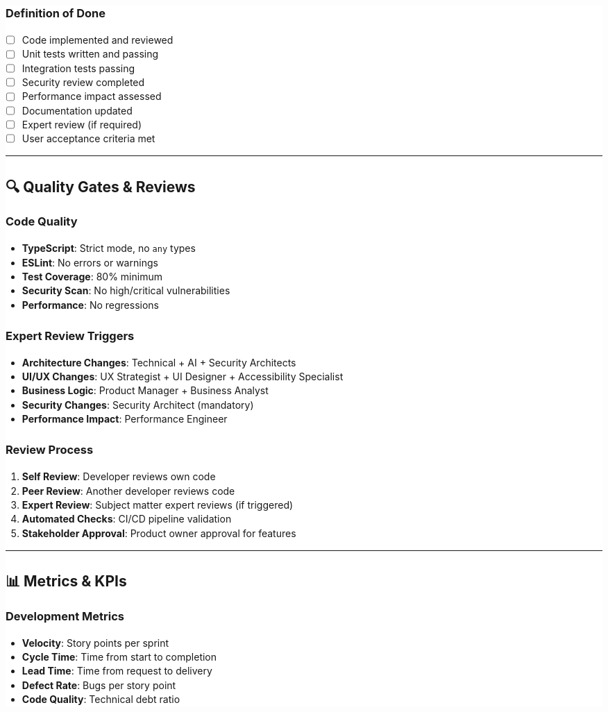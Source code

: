 ### Definition of Done

- [ ] Code implemented and reviewed
- [ ] Unit tests written and passing
- [ ] Integration tests passing
- [ ] Security review completed
- [ ] Performance impact assessed
- [ ] Documentation updated
- [ ] Expert review (if required)
- [ ] User acceptance criteria met

---

## 🔍 Quality Gates & Reviews

### Code Quality

- **TypeScript**: Strict mode, no `any` types
- **ESLint**: No errors or warnings
- **Test Coverage**: 80% minimum
- **Security Scan**: No high/critical vulnerabilities
- **Performance**: No regressions

### Expert Review Triggers

- **Architecture Changes**: Technical + AI + Security Architects
- **UI/UX Changes**: UX Strategist + UI Designer + Accessibility Specialist
- **Business Logic**: Product Manager + Business Analyst
- **Security Changes**: Security Architect (mandatory)
- **Performance Impact**: Performance Engineer

### Review Process

1. **Self Review**: Developer reviews own code
2. **Peer Review**: Another developer reviews code
3. **Expert Review**: Subject matter expert reviews (if triggered)
4. **Automated Checks**: CI/CD pipeline validation
5. **Stakeholder Approval**: Product owner approval for features

---

## 📊 Metrics & KPIs

### Development Metrics

- **Velocity**: Story points per sprint
- **Cycle Time**: Time from start to completion
- **Lead Time**: Time from request to delivery
- **Defect Rate**: Bugs per story point
- **Code Quality**: Technical debt ratio

